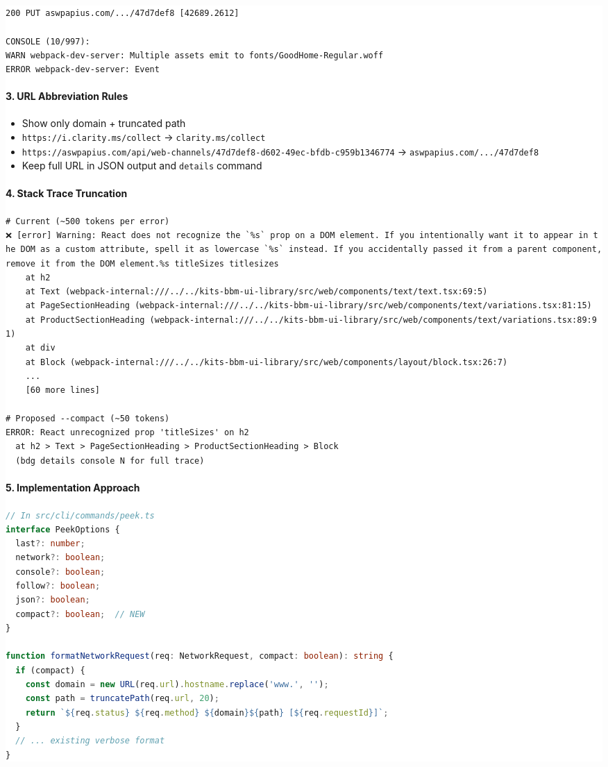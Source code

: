 ```
200 PUT aswpapius.com/.../47d7def8 [42689.2612]

CONSOLE (10/997):
WARN webpack-dev-server: Multiple assets emit to fonts/GoodHome-Regular.woff
ERROR webpack-dev-server: Event
```

#### 3. URL Abbreviation Rules

- Show only domain + truncated path
- `https://i.clarity.ms/collect` → `clarity.ms/collect`
- `https://aswpapius.com/api/web-channels/47d7def8-d602-49ec-bfdb-c959b1346774` → `aswpapius.com/.../47d7def8`
- Keep full URL in JSON output and `details` command

#### 4. Stack Trace Truncation

```
# Current (~500 tokens per error)
❌ [error] Warning: React does not recognize the `%s` prop on a DOM element. If you intentionally want it to appear in the DOM as a custom attribute, spell it as lowercase `%s` instead. If you accidentally passed it from a parent component, remove it from the DOM element.%s titleSizes titlesizes
    at h2
    at Text (webpack-internal:///../../kits-bbm-ui-library/src/web/components/text/text.tsx:69:5)
    at PageSectionHeading (webpack-internal:///../../kits-bbm-ui-library/src/web/components/text/variations.tsx:81:15)
    at ProductSectionHeading (webpack-internal:///../../kits-bbm-ui-library/src/web/components/text/variations.tsx:89:91)
    at div
    at Block (webpack-internal:///../../kits-bbm-ui-library/src/web/components/layout/block.tsx:26:7)
    ...
    [60 more lines]

# Proposed --compact (~50 tokens)
ERROR: React unrecognized prop 'titleSizes' on h2
  at h2 > Text > PageSectionHeading > ProductSectionHeading > Block
  (bdg details console N for full trace)
```

#### 5. Implementation Approach

```typescript
// In src/cli/commands/peek.ts
interface PeekOptions {
  last?: number;
  network?: boolean;
  console?: boolean;
  follow?: boolean;
  json?: boolean;
  compact?: boolean;  // NEW
}

function formatNetworkRequest(req: NetworkRequest, compact: boolean): string {
  if (compact) {
    const domain = new URL(req.url).hostname.replace('www.', '');
    const path = truncatePath(req.url, 20);
    return `${req.status} ${req.method} ${domain}${path} [${req.requestId}]`;
  }
  // ... existing verbose format
}
```
